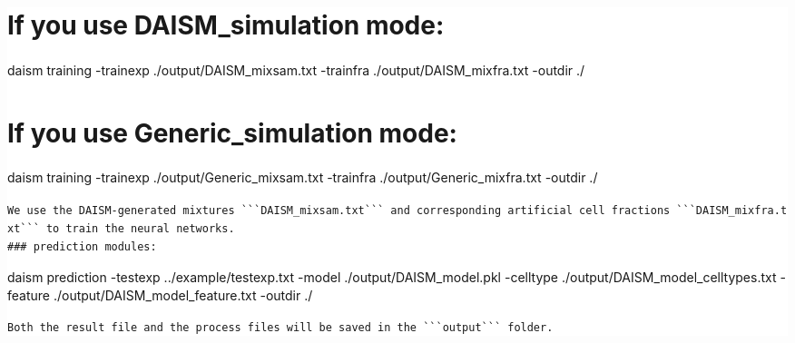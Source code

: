 # If you use DAISM_simulation mode:
daism training -trainexp ./output/DAISM_mixsam.txt -trainfra ./output/DAISM_mixfra.txt -outdir ./

# If you use Generic_simulation mode:
daism training -trainexp ./output/Generic_mixsam.txt -trainfra ./output/Generic_mixfra.txt -outdir ./
```
We use the DAISM-generated mixtures ```DAISM_mixsam.txt``` and corresponding artificial cell fractions ```DAISM_mixfra.txt``` to train the neural networks.
### prediction modules:
```
daism prediction -testexp ../example/testexp.txt -model ./output/DAISM_model.pkl -celltype ./output/DAISM_model_celltypes.txt -feature ./output/DAISM_model_feature.txt -outdir ./
```
Both the result file and the process files will be saved in the ```output``` folder.
